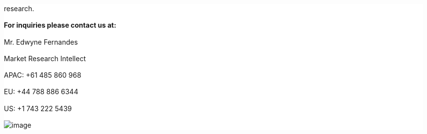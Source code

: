 research.</span></p><p><strong>For inquiries please contact us at:</strong></p><p>Mr. Edwyne Fernandes</p><p>Market Research Intellect</p><p>APAC: +61 485 860 968</p><p>EU: +44 788 886 6344</p><p>US: +1 743 222 5439</p>
![image](https://github.com/user-attachments/assets/6daea8d0-b5ad-41c7-a75d-d41378133f6b)
